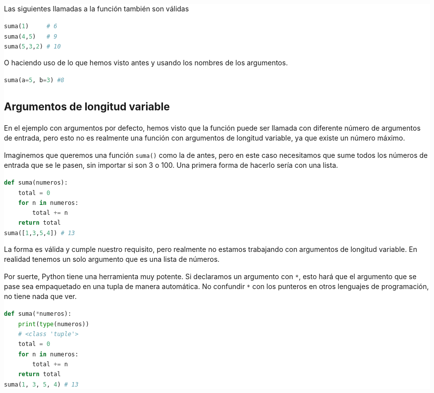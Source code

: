 
Las siguientes llamadas a la función también son válidas


```python
suma(1)     # 6
suma(4,5)   # 9
suma(5,3,2) # 10
```


O haciendo uso de lo que hemos visto antes y usando los nombres de los argumentos.


```python
suma(a=5, b=3) #8
```


## Argumentos de longitud variable

En el ejemplo con argumentos por defecto, hemos visto que la función puede ser llamada con diferente número de argumentos de entrada, pero esto no es realmente una función con argumentos de longitud variable, ya que existe un número máximo.

Imaginemos que queremos una función `suma()` como la de antes, pero en este caso necesitamos que sume todos los números de entrada que se le pasen, sin importar si son 3 o 100. Una primera forma de hacerlo sería con una lista.


```python
def suma(numeros):
    total = 0
    for n in numeros:
        total += n
    return total
suma([1,3,5,4]) # 13
```


La forma es válida y cumple nuestro requisito, pero realmente no estamos trabajando con argumentos de longitud variable. En realidad tenemos un solo argumento que es una lista de números.

Por suerte, Python tiene una herramienta muy potente. Si declaramos un argumento con `*`, esto hará que el argumento que se pase sea empaquetado en una tupla de manera automática. No confundir `*` con los punteros en otros lenguajes de programación, no tiene nada que ver.


```python
def suma(*numeros):
    print(type(numeros))
    # <class 'tuple'>
    total = 0
    for n in numeros:
        total += n
    return total
suma(1, 3, 5, 4) # 13
```


